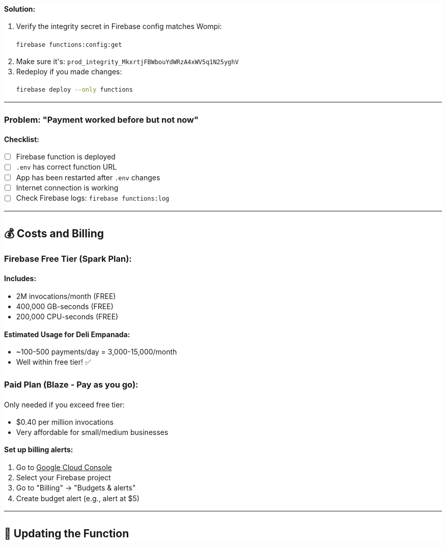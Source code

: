 **Solution:**
1. Verify the integrity secret in Firebase config matches Wompi:
   ```bash
   firebase functions:config:get
   ```
2. Make sure it's: `prod_integrity_MkxrtjFBWbouYdWRzA4xWV5q1N25yghV`
3. Redeploy if you made changes:
   ```bash
   firebase deploy --only functions
   ```

---

### Problem: "Payment worked before but not now"

**Checklist:**
- [ ] Firebase function is deployed
- [ ] `.env` has correct function URL
- [ ] App has been restarted after `.env` changes
- [ ] Internet connection is working
- [ ] Check Firebase logs: `firebase functions:log`

---

## 💰 Costs and Billing

### Firebase Free Tier (Spark Plan):

**Includes:**
- 2M invocations/month (FREE)
- 400,000 GB-seconds (FREE)
- 200,000 CPU-seconds (FREE)

**Estimated Usage for Deli Empanada:**
- ~100-500 payments/day = 3,000-15,000/month
- Well within free tier! ✅

### Paid Plan (Blaze - Pay as you go):

Only needed if you exceed free tier:
- $0.40 per million invocations
- Very affordable for small/medium businesses

**Set up billing alerts:**
1. Go to [Google Cloud Console](https://console.cloud.google.com/)
2. Select your Firebase project
3. Go to "Billing" → "Budgets & alerts"
4. Create budget alert (e.g., alert at $5)

---

## 🔄 Updating the Function

